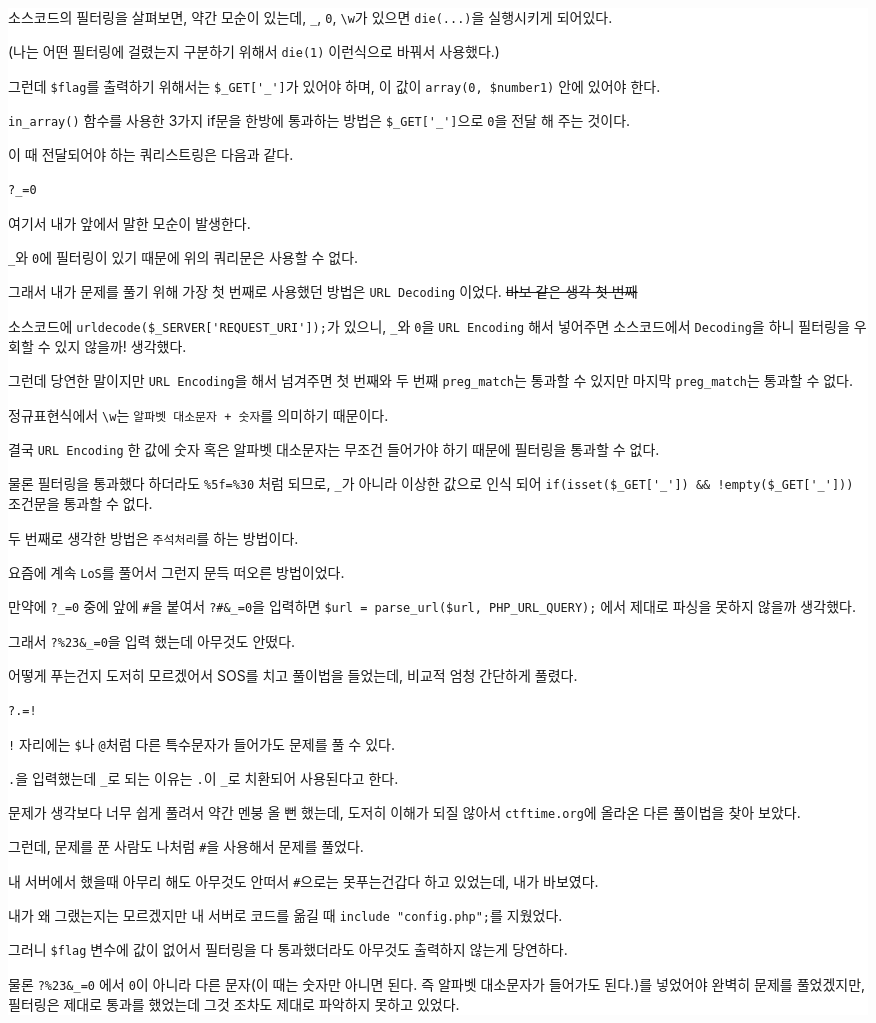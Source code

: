 소스코드의 필터링을 살펴보면, 약간 모순이 있는데, `_`, `0`, `\w`가 있으면 `die(...)`을 실행시키게 되어있다.  

(나는 어떤 필터링에 걸렸는지 구분하기 위해서 `die(1)` 이런식으로 바꿔서 사용했다.)  

그런데 `$flag`를 출력하기 위해서는 `$_GET['_']`가 있어야 하며, 이 값이 `array(0, $number1)` 안에 있어야 한다.  

`in_array()` 함수를 사용한 3가지 if문을 한방에 통과하는 방법은 `$_GET['_']`으로 `0`을 전달 해 주는 것이다.  

이 때 전달되어야 하는 쿼리스트링은 다음과 같다.  

```
?_=0
```

여기서 내가 앞에서 말한 모순이 발생한다.  

`_`와 `0`에 필터링이 있기 때문에 위의 쿼리문은 사용할 수 없다.  

그래서 내가 문제를 풀기 위해 가장 첫 번째로 사용했던 방법은 `URL Decoding` 이었다. ~~바보 같은 생각 첫 번째~~  

소스코드에 `urldecode($_SERVER['REQUEST_URI']);`가 있으니, `_`와 `0`을 `URL Encoding` 해서 넣어주면 소스코드에서 `Decoding`을 하니 필터링을 우회할 수 있지 않을까! 생각했다.  

그런데 당연한 말이지만 `URL Encoding`을 해서 넘겨주면 첫 번째와 두 번째 `preg_match`는 통과할 수 있지만 마지막 `preg_match`는 통과할 수 없다.  

정규표현식에서 `\w`는 `알파벳 대소문자 + 숫자`를 의미하기 때문이다.  

결국 `URL Encoding` 한 값에 숫자 혹은 알파벳 대소문자는 무조건 들어가야 하기 때문에 필터링을 통과할 수 없다.  

물론 필터링을 통과했다 하더라도 `%5f=%30` 처럼 되므로, `_`가 아니라 이상한 값으로 인식 되어 `if(isset($_GET['_']) && !empty($_GET['_'])) ` 조건문을 통과할 수 없다.  

두 번째로 생각한 방법은 `주석처리`를 하는 방법이다.  

요즘에 계속 `LoS`를 풀어서 그런지 문득 떠오른 방법이었다.  

만약에 `?_=0` 중에 앞에 `#`을 붙여서 `?#&_=0`을 입력하면 `$url = parse_url($url, PHP_URL_QUERY);` 에서 제대로 파싱을 못하지 않을까 생각했다.  

그래서 `?%23&_=0`을 입력 했는데 아무것도 안떴다.  

어떻게 푸는건지 도저히 모르겠어서 SOS를 치고 풀이법을 들었는데, 비교적 엄청 간단하게 풀렸다.  

```
?.=!
```

`!` 자리에는 `$`나 `@`처럼 다른 특수문자가 들어가도 문제를 풀 수 있다.  

`.`을 입력했는데 `_`로 되는 이유는 `.`이 `_`로 치환되어 사용된다고 한다.  

문제가 생각보다 너무 쉽게 풀려서 약간 멘붕 올 뻔 했는데, 도저히 이해가 되질 않아서 `ctftime.org`에 올라온 다른 풀이법을 찾아 보았다.  

그런데, 문제를 푼 사람도 나처럼 `#`을 사용해서 문제를 풀었다.  

내 서버에서 했을때 아무리 해도 아무것도 안떠서 `#`으로는 못푸는건갑다 하고 있었는데, 내가 바보였다.  

내가 왜 그랬는지는 모르겠지만 내 서버로 코드를 옮길 때 `include "config.php";`를 지웠었다.  

그러니 `$flag` 변수에 값이 없어서 필터링을 다 통과했더라도 아무것도 출력하지 않는게 당연하다.  

물론 `?%23&_=0` 에서 `0`이 아니라 다른 문자(이 때는 숫자만 아니면 된다. 즉 알파벳 대소문자가 들어가도 된다.)를 넣었어야 완벽히 문제를 풀었겠지만, 필터링은 제대로 통과를 했었는데 그것 조차도 제대로 파악하지 못하고 있었다.  
